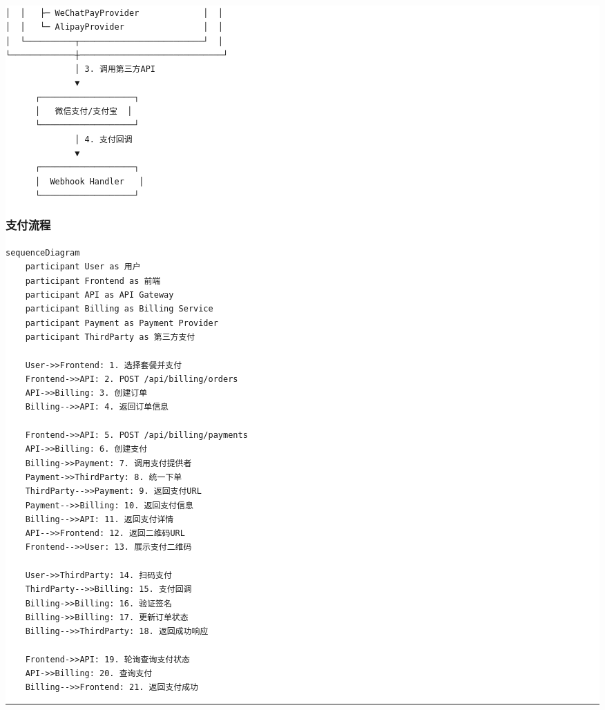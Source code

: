 ```
│  │   ├─ WeChatPayProvider             │  │
│  │   └─ AlipayProvider                │  │
│  └──────────┬─────────────────────────┘  │
└─────────────┼─────────────────────────────┘
              │ 3. 调用第三方API
              ▼
      ┌───────────────────┐
      │   微信支付/支付宝  │
      └───────────────────┘
              │ 4. 支付回调
              ▼
      ┌───────────────────┐
      │  Webhook Handler   │
      └───────────────────┘
```

### 支付流程

```mermaid
sequenceDiagram
    participant User as 用户
    participant Frontend as 前端
    participant API as API Gateway
    participant Billing as Billing Service
    participant Payment as Payment Provider
    participant ThirdParty as 第三方支付

    User->>Frontend: 1. 选择套餐并支付
    Frontend->>API: 2. POST /api/billing/orders
    API->>Billing: 3. 创建订单
    Billing-->>API: 4. 返回订单信息

    Frontend->>API: 5. POST /api/billing/payments
    API->>Billing: 6. 创建支付
    Billing->>Payment: 7. 调用支付提供者
    Payment->>ThirdParty: 8. 统一下单
    ThirdParty-->>Payment: 9. 返回支付URL
    Payment-->>Billing: 10. 返回支付信息
    Billing-->>API: 11. 返回支付详情
    API-->>Frontend: 12. 返回二维码URL
    Frontend-->>User: 13. 展示支付二维码

    User->>ThirdParty: 14. 扫码支付
    ThirdParty-->>Billing: 15. 支付回调
    Billing->>Billing: 16. 验证签名
    Billing->>Billing: 17. 更新订单状态
    Billing-->>ThirdParty: 18. 返回成功响应

    Frontend->>API: 19. 轮询查询支付状态
    API->>Billing: 20. 查询支付
    Billing-->>Frontend: 21. 返回支付成功
```

---